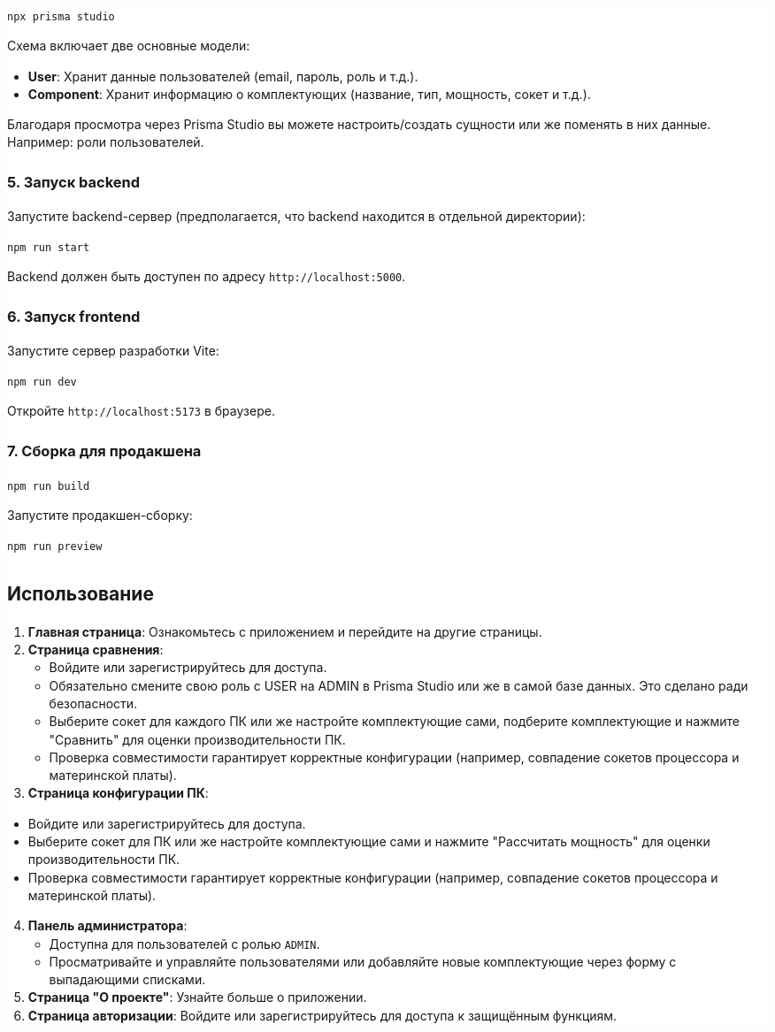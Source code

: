 ```bash
npx prisma studio
```

Схема включает две основные модели:
- **User**: Хранит данные пользователей (email, пароль, роль и т.д.).
- **Component**: Хранит информацию о комплектующих (название, тип, мощность, сокет и т.д.).

Благодаря просмотра через Prisma Studio вы можете настроить/создать сущности или 
же поменять в них данные. Например: роли пользователей. 

### 5. Запуск backend

Запустите backend-сервер (предполагается, что backend находится в отдельной директории):

```bash
npm run start
```

Backend должен быть доступен по адресу `http://localhost:5000`.

### 6. Запуск frontend

Запустите сервер разработки Vite:

```bash
npm run dev
```

Откройте `http://localhost:5173` в браузере.

### 7. Сборка для продакшена

```bash
npm run build
```

Запустите продакшен-сборку:

```bash
npm run preview
```

## Использование

1. **Главная страница**: Ознакомьтесь с приложением и перейдите на другие страницы.
2. **Страница сравнения**:
   - Войдите или зарегистрируйтесь для доступа.
   - Обязательно смените свою роль с USER на ADMIN в Prisma Studio или же в самой базе данных. Это сделано 
   ради безопасности.
   - Выберите сокет для каждого ПК или же настройте комплектующие сами, подберите комплектующие и нажмите "Сравнить" для оценки производительности ПК.
   - Проверка совместимости гарантирует корректные конфигурации (например, совпадение сокетов процессора и материнской платы).
3. **Страница конфигурации ПК**:
  - Войдите или зарегистрируйтесь для доступа.
  - Выберите сокет для ПК или же настройте комплектующие сами и нажмите "Рассчитать мощность" для оценки производительности ПК.
  - Проверка совместимости гарантирует корректные конфигурации (например, совпадение сокетов процессора и материнской платы).
4. **Панель администратора**:
   - Доступна для пользователей с ролью `ADMIN`.
   - Просматривайте и управляйте пользователями или добавляйте новые комплектующие через форму с выпадающими списками.
5. **Страница "О проекте"**: Узнайте больше о приложении.
6. **Страница авторизации**: Войдите или зарегистрируйтесь для доступа к защищённым функциям.
